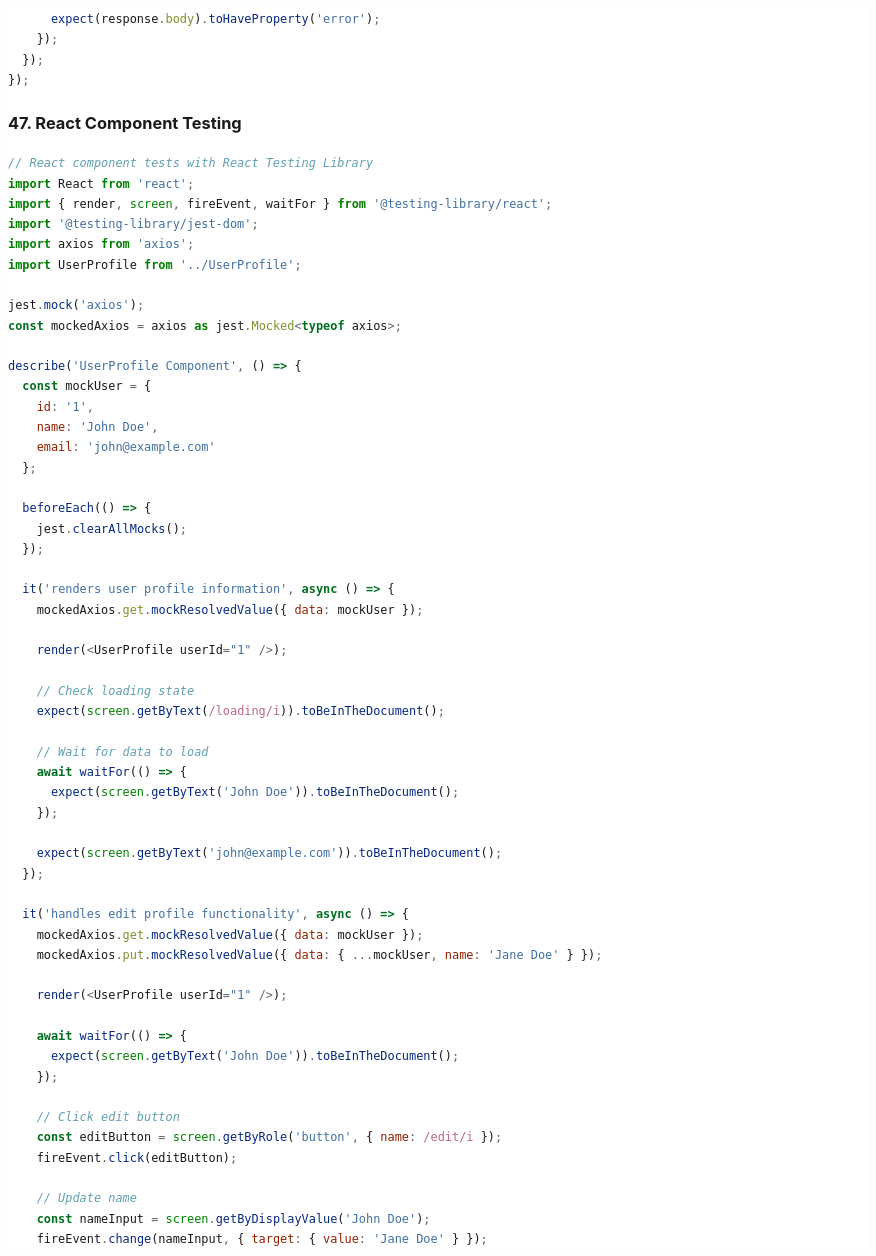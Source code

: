 ```javascript
      expect(response.body).toHaveProperty('error');
    });
  });
});
```

### 47. React Component Testing

```javascript
// React component tests with React Testing Library
import React from 'react';
import { render, screen, fireEvent, waitFor } from '@testing-library/react';
import '@testing-library/jest-dom';
import axios from 'axios';
import UserProfile from '../UserProfile';

jest.mock('axios');
const mockedAxios = axios as jest.Mocked<typeof axios>;

describe('UserProfile Component', () => {
  const mockUser = {
    id: '1',
    name: 'John Doe',
    email: 'john@example.com'
  };
  
  beforeEach(() => {
    jest.clearAllMocks();
  });
  
  it('renders user profile information', async () => {
    mockedAxios.get.mockResolvedValue({ data: mockUser });
    
    render(<UserProfile userId="1" />);
    
    // Check loading state
    expect(screen.getByText(/loading/i)).toBeInTheDocument();
    
    // Wait for data to load
    await waitFor(() => {
      expect(screen.getByText('John Doe')).toBeInTheDocument();
    });
    
    expect(screen.getByText('john@example.com')).toBeInTheDocument();
  });
  
  it('handles edit profile functionality', async () => {
    mockedAxios.get.mockResolvedValue({ data: mockUser });
    mockedAxios.put.mockResolvedValue({ data: { ...mockUser, name: 'Jane Doe' } });
    
    render(<UserProfile userId="1" />);
    
    await waitFor(() => {
      expect(screen.getByText('John Doe')).toBeInTheDocument();
    });
    
    // Click edit button
    const editButton = screen.getByRole('button', { name: /edit/i });
    fireEvent.click(editButton);
    
    // Update name
    const nameInput = screen.getByDisplayValue('John Doe');
    fireEvent.change(nameInput, { target: { value: 'Jane Doe' } });
```